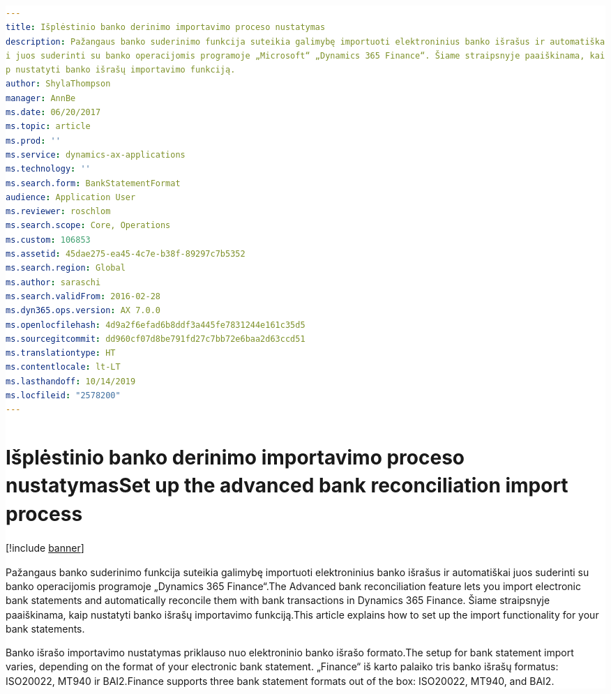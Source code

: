 ```yaml
---
title: Išplėstinio banko derinimo importavimo proceso nustatymas
description: Pažangaus banko suderinimo funkcija suteikia galimybę importuoti elektroninius banko išrašus ir automatiškai juos suderinti su banko operacijomis programoje „Microsoft“ „Dynamics 365 Finance“. Šiame straipsnyje paaiškinama, kaip nustatyti banko išrašų importavimo funkciją.
author: ShylaThompson
manager: AnnBe
ms.date: 06/20/2017
ms.topic: article
ms.prod: ''
ms.service: dynamics-ax-applications
ms.technology: ''
ms.search.form: BankStatementFormat
audience: Application User
ms.reviewer: roschlom
ms.search.scope: Core, Operations
ms.custom: 106853
ms.assetid: 45dae275-ea45-4c7e-b38f-89297c7b5352
ms.search.region: Global
ms.author: saraschi
ms.search.validFrom: 2016-02-28
ms.dyn365.ops.version: AX 7.0.0
ms.openlocfilehash: 4d9a2f6efad6b8ddf3a445fe7831244e161c35d5
ms.sourcegitcommit: dd960cf07d8be791fd27c7bb72e6baa2d63ccd51
ms.translationtype: HT
ms.contentlocale: lt-LT
ms.lasthandoff: 10/14/2019
ms.locfileid: "2578200"
---
```

# <a name="set-up-the-advanced-bank-reconciliation-import-process"></a><span data-ttu-id="0a82f-104">Išplėstinio banko derinimo importavimo proceso nustatymas</span><span class="sxs-lookup"><span data-stu-id="0a82f-104">Set up the advanced bank reconciliation import process</span></span>

[!include [banner](../includes/banner.md)]

<span data-ttu-id="0a82f-105">Pažangaus banko suderinimo funkcija suteikia galimybę importuoti elektroninius banko išrašus ir automatiškai juos suderinti su banko operacijomis programoje „Dynamics 365 Finance“.</span><span class="sxs-lookup"><span data-stu-id="0a82f-105">The Advanced bank reconciliation feature lets you import electronic bank statements and automatically reconcile them with bank transactions in Dynamics 365 Finance.</span></span> <span data-ttu-id="0a82f-106">Šiame straipsnyje paaiškinama, kaip nustatyti banko išrašų importavimo funkciją.</span><span class="sxs-lookup"><span data-stu-id="0a82f-106">This article explains how to set up the import functionality for your bank statements.</span></span> 

<span data-ttu-id="0a82f-107">Banko išrašo importavimo nustatymas priklauso nuo elektroninio banko išrašo formato.</span><span class="sxs-lookup"><span data-stu-id="0a82f-107">The setup for bank statement import varies, depending on the format of your electronic bank statement.</span></span> <span data-ttu-id="0a82f-108">„Finance“ iš karto palaiko tris banko išrašų formatus: ISO20022, MT940 ir BAI2.</span><span class="sxs-lookup"><span data-stu-id="0a82f-108">Finance supports three bank statement formats out of the box: ISO20022, MT940, and BAI2.</span></span>
